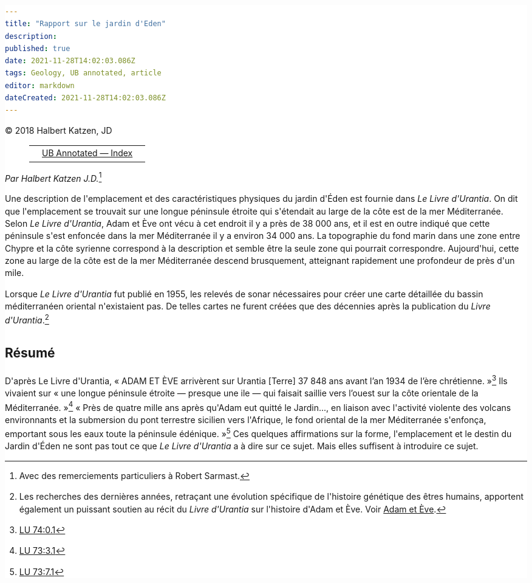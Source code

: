 ```yaml
---
title: "Rapport sur le jardin d'Eden"
description: 
published: true
date: 2021-11-28T14:02:03.086Z
tags: Geology, UB annotated, article
editor: markdown
dateCreated: 2021-11-28T14:02:03.086Z
---
```


<p class="v-card v-sheet theme--gris clair lighten-3 px-2">© 2018 Halbert Katzen, JD</p>
<figure class="table chapter-navigator">
  <table>
    <tbody>
      <tr>
        <td></td>
        <td>
        <a href="/fr/index/articles_ubannotated">
          <span class="mdi mdi-book-open-variant"></span><span class="pl-2">UB Annotated — Index</span>
        </a>
        </td>
        <td></td>
      </tr>
    </tbody>
  </table>
</figure>

_Par Halbert Katzen J.D._[^1]

Une description de l'emplacement et des caractéristiques physiques du jardin d'Éden est fournie dans *Le Livre d'Urantia*. On dit que l'emplacement se trouvait sur une longue péninsule étroite qui s'étendait au large de la côte est de la mer Méditerranée. Selon *Le Livre d'Urantia*, Adam et Ève ont vécu à cet endroit il y a près de 38 000 ans, et il est en outre indiqué que cette péninsule s'est enfoncée dans la mer Méditerranée il y a environ 34 000 ans. La topographie du fond marin dans une zone entre Chypre et la côte syrienne correspond à la description et semble être la seule zone qui pourrait correspondre. Aujourd'hui, cette zone au large de la côte est de la mer Méditerranée descend brusquement, atteignant rapidement une profondeur de près d'un mile.

Lorsque *Le Livre d'Urantia* fut publié en 1955, les relevés de sonar nécessaires pour créer une carte détaillée du bassin méditerranéen oriental n'existaient pas. De telles cartes ne furent créées que des décennies après la publication du *Livre d'Urantia*.[^2]

## Résumé

D'après Le Livre d'Urantia, « ADAM ET ÈVE arrivèrent sur Urantia [Terre] 37 848 ans avant l’an 1934 de l’ère chrétienne. »[^3] Ils vivaient sur « une longue péninsule étroite — presque une ile — qui faisait saillie vers l’ouest sur la côte orientale de la Méditerranée. »[^4] « Près de quatre mille ans après qu'Adam eut quitté le Jardin..., en liaison avec l'activité violente des volcans environnants et la submersion du pont terrestre sicilien vers l'Afrique, le fond oriental de la mer Méditerranée s'enfonça, emportant sous les eaux toute la péninsule édénique. »[^5] Ces quelques affirmations sur la forme, l'emplacement et le destin du Jardin d'Éden ne sont pas tout ce que _Le Livre d'Urantia_ a à dire sur ce sujet. Mais elles suffisent à introduire ce sujet.


[^1]: Avec des remerciements particuliers à Robert Sarmast.
[^2]: Les recherches des dernières années, retraçant une évolution spécifique de l'histoire génétique des êtres humains, apportent également un puissant soutien au récit du *Livre d'Urantia* sur l'histoire d'Adam et Ève. Voir [Adam et Ève](/fr/article/Halbert_Katzen/Adam_and_Eve).
[^3]: <a id="a200_6"></a>[LU 74:0.1](/fr/The_Urantia_Book/74#p0_1)
[^4]: <a id="a202_6"></a>[LU 73:3.1](/fr/The_Urantia_Book/73#p3_1)
[^5]: <a id="a204_6"></a>[LU 73:7.1](/fr/The_Urantia_Book/73#p7_1)
[^6]: [LU 73-78](/fr/The_Urantia_Book/73)
[^7]: *Atlas illustré du monde*, magazine *Life* et Randy McNally, 1961.
[^8]: <a id="a210_6"></a>[LU 73:3.1-4](/fr/The_Urantia_Book/73#p3_1)
[^9]: <a id="a212_6"></a>[LU 73:5.1](/fr/The_Urantia_Book/73#p5_1)
[^10]: Les recherches de Robert Sarmast, publiées dans Discovery of Atlantis, l'ont amené à conclure qu'il existe un lien entre la mythologie de l'Atlantide et les récits religieux liés à Adam et Eve. Il pense que l'histoire de l'Atlantide s'est développée parce qu'une nouvelle tribu de personnes est venue occuper la péninsule édénique architecturalement développée après qu'Adam, Eve et leur progéniture aient abandonné cette région. Au moment où la péninsule a coulé, environ 4 000 ans après le départ d'Adam et Eve, elle s'était dissociée de la civilisation qu'ils avaient fondée. Selon les recherches de Sarmast, le lien entre le jardin d'Eden et l'Atlantide est qu'ils avaient la même situation géographique, mais ont été associés à deux cultures différentes. Sarmast a tenté de trouver des vestiges de civilisation humaine à cet endroit entre Chypre et la Syrie. Vous pouvez en apprendre davantage sur son travail en allant sur http://discoveryofatlantis.com/. Un grand merci à lui pour avoir permis au projet UBtheNEWS d'utiliser les images qui ont été créées en relation avec son travail.
[^11]: Shimon Wdowinski, Zvi Ben-Avraham, Ronald Arvidsson, Goran Ekström, *Sismotectonique de l'arc cyprien*, janvier 2006, *Geophysical Journal International*, https://academic.oup.com/gji/article/164/1/176/2071574, [Article GJI], p. 179.
[^12]: [Article GJI] p. 176.
[^13]: https://en.wikipedia.org/wiki/Cyprus
[^14]: https://en.wikipedia.org/wiki/Mount_Olympus_(Cyprus)